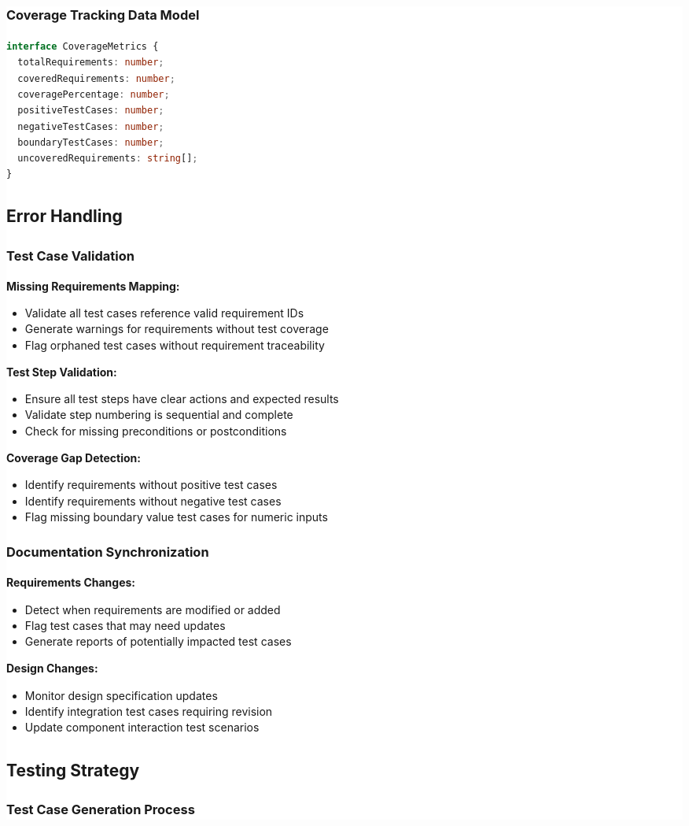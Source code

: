 ### Coverage Tracking Data Model

```typescript
interface CoverageMetrics {
  totalRequirements: number;
  coveredRequirements: number;
  coveragePercentage: number;
  positiveTestCases: number;
  negativeTestCases: number;
  boundaryTestCases: number;
  uncoveredRequirements: string[];
}
```

## Error Handling

### Test Case Validation

**Missing Requirements Mapping:**

- Validate all test cases reference valid requirement IDs
- Generate warnings for requirements without test coverage
- Flag orphaned test cases without requirement traceability

**Test Step Validation:**

- Ensure all test steps have clear actions and expected results
- Validate step numbering is sequential and complete
- Check for missing preconditions or postconditions

**Coverage Gap Detection:**

- Identify requirements without positive test cases
- Identify requirements without negative test cases
- Flag missing boundary value test cases for numeric inputs

### Documentation Synchronization

**Requirements Changes:**

- Detect when requirements are modified or added
- Flag test cases that may need updates
- Generate reports of potentially impacted test cases

**Design Changes:**

- Monitor design specification updates
- Identify integration test cases requiring revision
- Update component interaction test scenarios

## Testing Strategy

### Test Case Generation Process
